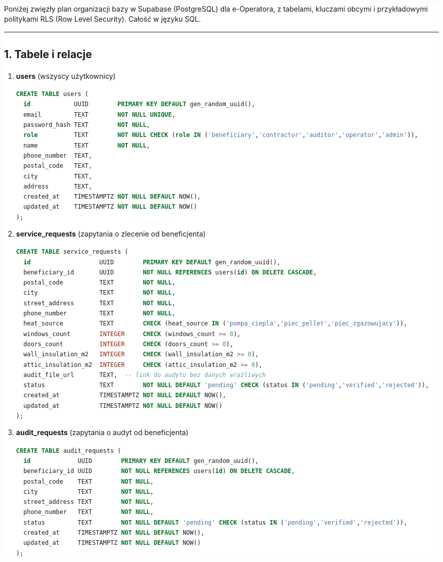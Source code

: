 Poniżej zwięzły plan organizacji bazy w Supabase (PostgreSQL) dla e-Operatora, z tabelami, kluczami obcymi i przykładowymi politykami RLS (Row Level Security). Całość w języku SQL.

---

## 1. Tabele i relacje

1. **users** (wszyscy użytkownicy)

   ```sql
   CREATE TABLE users (
     id            UUID        PRIMARY KEY DEFAULT gen_random_uuid(),
     email         TEXT        NOT NULL UNIQUE,
     password_hash TEXT        NOT NULL,
     role          TEXT        NOT NULL CHECK (role IN ('beneficiary','contractor','auditor','operator','admin')),
     name          TEXT        NOT NULL,
     phone_number  TEXT,
     postal_code   TEXT,
     city          TEXT,
     address       TEXT,
     created_at    TIMESTAMPTZ NOT NULL DEFAULT NOW(),
     updated_at    TIMESTAMPTZ NOT NULL DEFAULT NOW()
   );
   ```

2. **service\_requests** (zapytania o zlecenie od beneficjenta)

   ```sql
   CREATE TABLE service_requests (
     id                   UUID        PRIMARY KEY DEFAULT gen_random_uuid(),
     beneficiary_id       UUID        NOT NULL REFERENCES users(id) ON DELETE CASCADE,
     postal_code          TEXT        NOT NULL,
     city                 TEXT        NOT NULL,
     street_address       TEXT        NOT NULL,
     phone_number         TEXT        NOT NULL,
     heat_source          TEXT        CHECK (heat_source IN ('pompa_ciepla','piec_pellet','piec_zgazowujacy')),
     windows_count        INTEGER     CHECK (windows_count >= 0),
     doors_count          INTEGER     CHECK (doors_count >= 0),
     wall_insulation_m2   INTEGER     CHECK (wall_insulation_m2 >= 0),
     attic_insulation_m2  INTEGER     CHECK (attic_insulation_m2 >= 0),
     audit_file_url       TEXT,  -- link do audytu bez danych wrażliwych
     status               TEXT        NOT NULL DEFAULT 'pending' CHECK (status IN ('pending','verified','rejected')),
     created_at           TIMESTAMPTZ NOT NULL DEFAULT NOW(),
     updated_at           TIMESTAMPTZ NOT NULL DEFAULT NOW()
   );
   ```

3. **audit\_requests** (zapytania o audyt od beneficjenta)

   ```sql
   CREATE TABLE audit_requests (
     id             UUID        PRIMARY KEY DEFAULT gen_random_uuid(),
     beneficiary_id UUID        NOT NULL REFERENCES users(id) ON DELETE CASCADE,
     postal_code    TEXT        NOT NULL,
     city           TEXT        NOT NULL,
     street_address TEXT        NOT NULL,
     phone_number   TEXT        NOT NULL,
     status         TEXT        NOT NULL DEFAULT 'pending' CHECK (status IN ('pending','verified','rejected')),
     created_at     TIMESTAMPTZ NOT NULL DEFAULT NOW(),
     updated_at     TIMESTAMPTZ NOT NULL DEFAULT NOW()
   );
   ```
